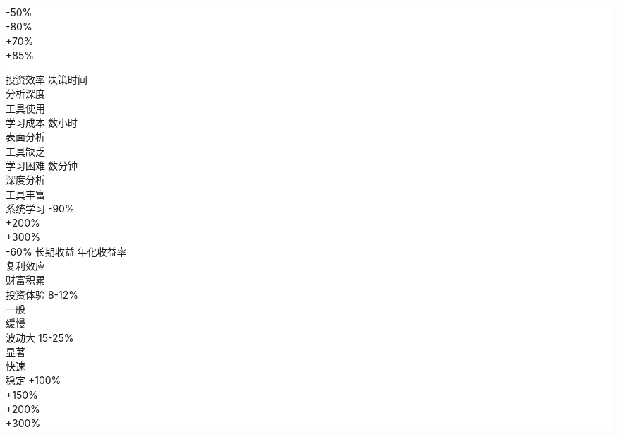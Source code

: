 -50%<br>
-80%<br>
+70%<br>
+85%
</td>
</tr>
<tr>
<td class="category-cell">投资效率</td>
<td class="performance-metric">
决策时间<br>
分析深度<br>
工具使用<br>
学习成本
</td>
<td class="performance-value">
数小时<br>
表面分析<br>
工具缺乏<br>
学习困难
</td>
<td class="performance-benchmark">
数分钟<br>
深度分析<br>
工具丰富<br>
系统学习
</td>
<td class="performance-trend">
-90%<br>
+200%<br>
+300%<br>
-60%
</td>
</tr>
<tr>
<td class="category-cell">长期收益</td>
<td class="performance-metric">
年化收益率<br>
复利效应<br>
财富积累<br>
投资体验
</td>
<td class="performance-value">
8-12%<br>
一般<br>
缓慢<br>
波动大
</td>
<td class="performance-benchmark">
15-25%<br>
显著<br>
快速<br>
稳定
</td>
<td class="performance-trend">
+100%<br>
+150%<br>
+200%<br>
+300%
</td>
</tr>
</tbody>
</table>
</div>
